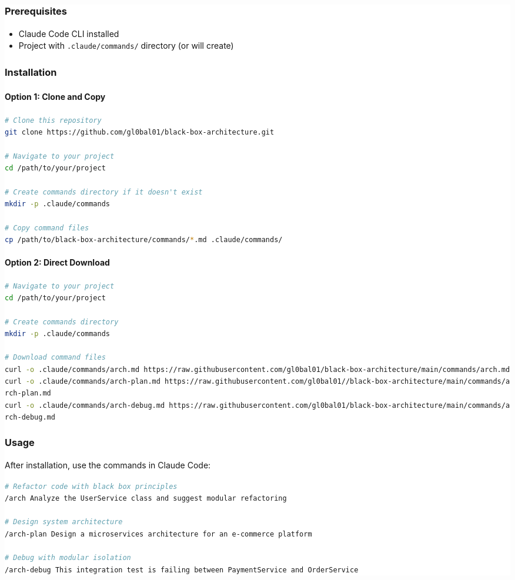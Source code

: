 ### Prerequisites

- Claude Code CLI installed
- Project with `.claude/commands/` directory (or will create)

### Installation

#### Option 1: Clone and Copy

```bash
# Clone this repository
git clone https://github.com/gl0bal01/black-box-architecture.git

# Navigate to your project
cd /path/to/your/project

# Create commands directory if it doesn't exist
mkdir -p .claude/commands

# Copy command files
cp /path/to/black-box-architecture/commands/*.md .claude/commands/
```

#### Option 2: Direct Download

```bash
# Navigate to your project
cd /path/to/your/project

# Create commands directory
mkdir -p .claude/commands

# Download command files
curl -o .claude/commands/arch.md https://raw.githubusercontent.com/gl0bal01/black-box-architecture/main/commands/arch.md
curl -o .claude/commands/arch-plan.md https://raw.githubusercontent.com/gl0bal01//black-box-architecture/main/commands/arch-plan.md
curl -o .claude/commands/arch-debug.md https://raw.githubusercontent.com/gl0bal01/black-box-architecture/main/commands/arch-debug.md
```

### Usage

After installation, use the commands in Claude Code:

```bash
# Refactor code with black box principles
/arch Analyze the UserService class and suggest modular refactoring

# Design system architecture
/arch-plan Design a microservices architecture for an e-commerce platform

# Debug with modular isolation
/arch-debug This integration test is failing between PaymentService and OrderService
```

